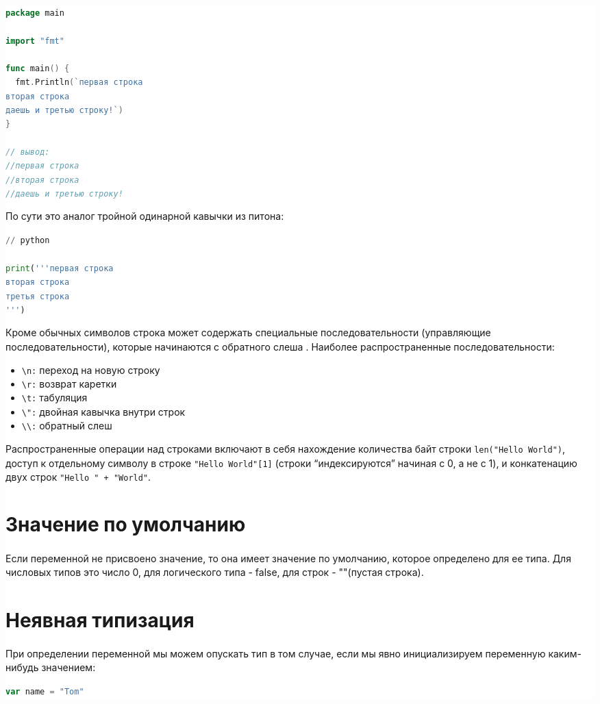 ```go
package main

import "fmt"

func main() {
  fmt.Println(`первая строка
вторая строка
даешь и третью строку!`)
}

// вывод:
//первая строка
//вторая строка
//даешь и третью строку!
```

По сути это аналог тройной одинарной кавычки из питона:

```python
// python

print('''первая строка
вторая строка
третья строка
''')
```



Кроме обычных символов строка может содержать специальные последовательности (управляющие последовательности), которые начинаются с обратного слеша \. Наиболее распространенные последовательности:
-   `\n:` переход на новую строку
-   `\r:` возврат каретки
-   `\t:` табуляция
-   `\":` двойная кавычка внутри строк
-   `\\:` обратный слеш

Распространенные операции над строками включают в себя нахождение количества байт строки `len("Hello World")`, доступ к отдельному символу в строке `"Hello World"[1]` (строки “индексируются” начиная с 0, а не с 1), и конкатенацию двух строк `"Hello " + "World"`.


# Значение по умолчанию

Если переменной не присвоено значение, то она имеет значение по умолчанию, которое определено для ее типа. Для числовых типов это число 0, для логического типа - false, для строк - ""(пустая строка).

# Неявная типизация

При определении переменной мы можем опускать тип в том случае, если мы явно инициализируем переменную каким-нибудь значением:
```go
var name = "Tom"
```
